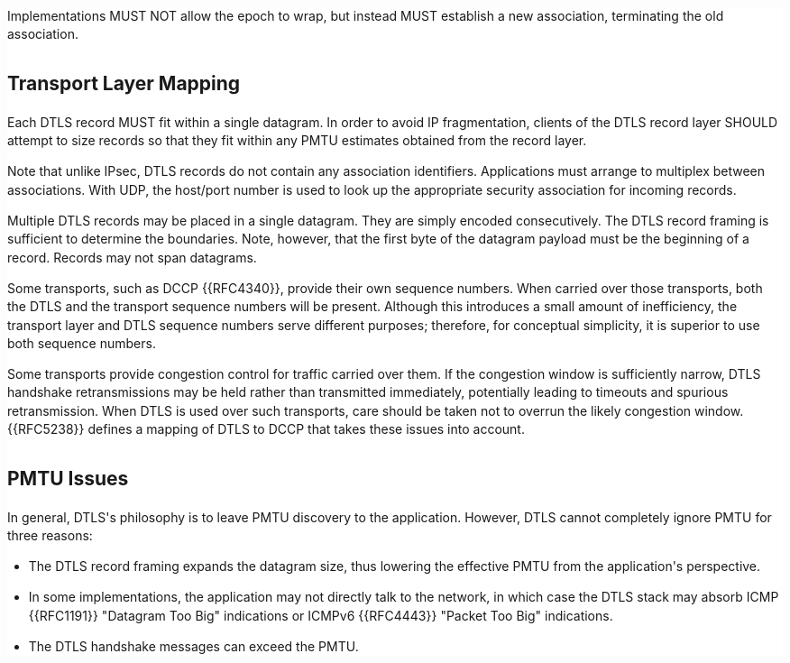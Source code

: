    Implementations MUST NOT allow the epoch to wrap, but
   instead MUST establish a new association, terminating the old
   association.

##  Transport Layer Mapping

   Each DTLS record MUST fit within a single datagram.  In order to
   avoid IP fragmentation, clients of the DTLS record layer SHOULD
   attempt to size records so that they fit within any PMTU estimates
   obtained from the record layer.

   Note that unlike IPsec, DTLS records do not contain any association
   identifiers.  Applications must arrange to multiplex between
   associations.   With UDP, the host/port number is used to look up the 
   appropriate security association for incoming records.

   Multiple DTLS records may be placed in a single datagram.  They are
   simply encoded consecutively.  The DTLS record framing is sufficient
   to determine the boundaries.  Note, however, that the first byte of
   the datagram payload must be the beginning of a record.  Records may
   not span datagrams.

   Some transports, such as DCCP {{RFC4340}}, provide their own sequence
   numbers.  When carried over those transports, both the DTLS and the
   transport sequence numbers will be present.  Although this introduces
   a small amount of inefficiency, the transport layer and DTLS sequence
   numbers serve different purposes; therefore, for conceptual
   simplicity, it is superior to use both sequence numbers.

   Some transports provide congestion control for traffic
   carried over them.  If the congestion window is sufficiently narrow,
   DTLS handshake retransmissions may be held rather than transmitted
   immediately, potentially leading to timeouts and spurious
   retransmission.  When DTLS is used over such transports, care should
   be taken not to overrun the likely congestion window. {{RFC5238}}
   defines a mapping of DTLS to DCCP that takes these issues into
   account.

##  PMTU Issues

   In general, DTLS's philosophy is to leave PMTU discovery to the
   application.  However, DTLS cannot completely ignore PMTU for three
   reasons:

-  The DTLS record framing expands the datagram size, thus lowering
   the effective PMTU from the application's perspective.

-  In some implementations, the application may not directly talk to
   the network, in which case the DTLS stack may absorb ICMP
   {{RFC1191}} "Datagram Too Big" indications or ICMPv6 {{RFC4443}}
   "Packet Too Big" indications.

-  The DTLS handshake messages can exceed the PMTU.
